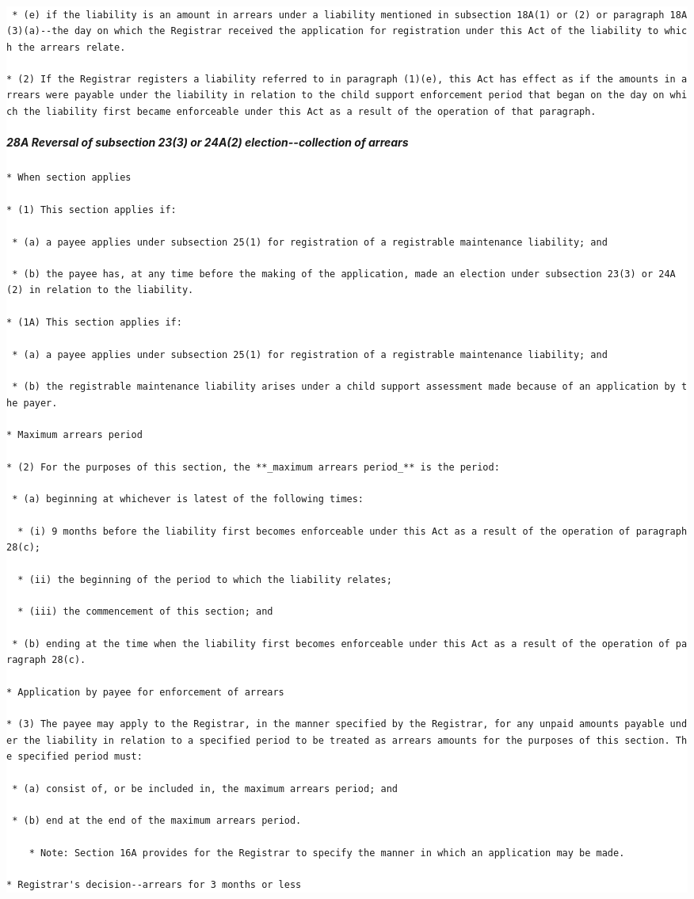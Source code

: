      * (e) if the liability is an amount in arrears under a liability mentioned in subsection 18A(1) or (2) or paragraph 18A(3)(a)--the day on which the Registrar received the application for registration under this Act of the liability to which the arrears relate.

    * (2) If the Registrar registers a liability referred to in paragraph (1)(e), this Act has effect as if the amounts in arrears were payable under the liability in relation to the child support enforcement period that began on the day on which the liability first became enforceable under this Act as a result of the operation of that paragraph.

##### 28A  Reversal of subsection 23(3) or 24A(2) election--collection of arrears

    * When section applies

    * (1) This section applies if:

     * (a) a payee applies under subsection 25(1) for registration of a registrable maintenance liability; and

     * (b) the payee has, at any time before the making of the application, made an election under subsection 23(3) or 24A(2) in relation to the liability.

    * (1A) This section applies if:

     * (a) a payee applies under subsection 25(1) for registration of a registrable maintenance liability; and

     * (b) the registrable maintenance liability arises under a child support assessment made because of an application by the payer.

    * Maximum arrears period

    * (2) For the purposes of this section, the **_maximum arrears period_** is the period:

     * (a) beginning at whichever is latest of the following times:

      * (i) 9 months before the liability first becomes enforceable under this Act as a result of the operation of paragraph 28(c);

      * (ii) the beginning of the period to which the liability relates;

      * (iii) the commencement of this section; and

     * (b) ending at the time when the liability first becomes enforceable under this Act as a result of the operation of paragraph 28(c).

    * Application by payee for enforcement of arrears

    * (3) The payee may apply to the Registrar, in the manner specified by the Registrar, for any unpaid amounts payable under the liability in relation to a specified period to be treated as arrears amounts for the purposes of this section. The specified period must:

     * (a) consist of, or be included in, the maximum arrears period; and

     * (b) end at the end of the maximum arrears period.

        * Note: Section 16A provides for the Registrar to specify the manner in which an application may be made.

    * Registrar's decision--arrears for 3 months or less
